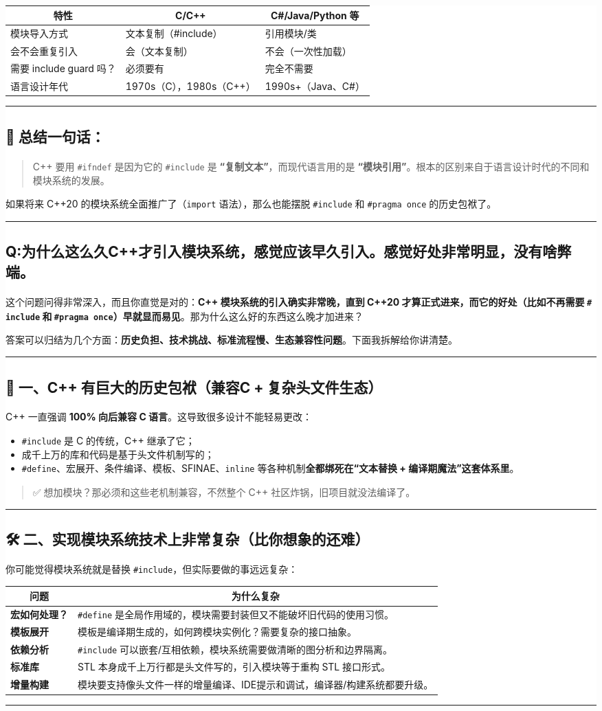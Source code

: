 | 特性                  | C/C++               | C#/Java/Python 等 |
| ------------------- | ------------------- | ---------------- |
| 模块导入方式              | 文本复制（#include）      | 引用模块/类           |
| 会不会重复引入             | 会（文本复制）             | 不会（一次性加载）        |
| 需要 include guard 吗？ | 必须要有                | 完全不需要            |
| 语言设计年代              | 1970s（C），1980s（C++） | 1990s+（Java、C#）  |

---

## 🧠 总结一句话：

> C++ 要用 `#ifndef` 是因为它的 `#include` 是 **“复制文本”**，而现代语言用的是 **“模块引用”**。根本的区别来自于语言设计时代的不同和模块系统的发展。

如果将来 C++20 的模块系统全面推广了（`import` 语法），那么也能摆脱 `#include` 和 `#pragma once` 的历史包袱了。

---

Q:为什么这么久C++才引入模块系统，感觉应该早久引入。感觉好处非常明显，没有啥弊端。
---

这个问题问得非常深入，而且你直觉是对的：**C++ 模块系统的引入确实非常晚，直到 C++20 才算正式进来，而它的好处（比如不再需要 `#include` 和 `#pragma once`）早就显而易见**。那为什么这么好的东西这么晚才加进来？

答案可以归结为几个方面：**历史负担、技术挑战、标准流程慢、生态兼容性问题**。下面我拆解给你讲清楚。

---

## 🧱 一、C++ 有巨大的历史包袱（兼容C + 复杂头文件生态）

C++ 一直强调 **100% 向后兼容 C 语言**。这导致很多设计不能轻易更改：

* `#include` 是 C 的传统，C++ 继承了它；
* 成千上万的库和代码是基于头文件机制写的；
* `#define`、宏展开、条件编译、模板、SFINAE、`inline` 等各种机制**全都绑死在“文本替换 + 编译期魔法”这套体系里**。

> ✅ 想加模块？那必须和这些老机制兼容，不然整个 C++ 社区炸锅，旧项目就没法编译了。

---

## 🛠 二、实现模块系统技术上非常复杂（比你想象的还难）

你可能觉得模块系统就是替换 `#include`，但实际要做的事远远复杂：

| 问题         | 为什么复杂                                    |
| ---------- | ---------------------------------------- |
| **宏如何处理？** | `#define` 是全局作用域的，模块需要封装但又不能破坏旧代码的使用习惯。  |
| **模板展开**   | 模板是编译期生成的，如何跨模块实例化？需要复杂的接口抽象。            |
| **依赖分析**   | `#include` 可以嵌套/互相依赖，模块系统需要做清晰的图分析和边界隔离。 |
| **标准库**    | STL 本身成千上万行都是头文件写的，引入模块等于重构 STL 接口形式。    |
| **增量构建**   | 模块要支持像头文件一样的增量编译、IDE提示和调试，编译器/构建系统都要升级。  |

---